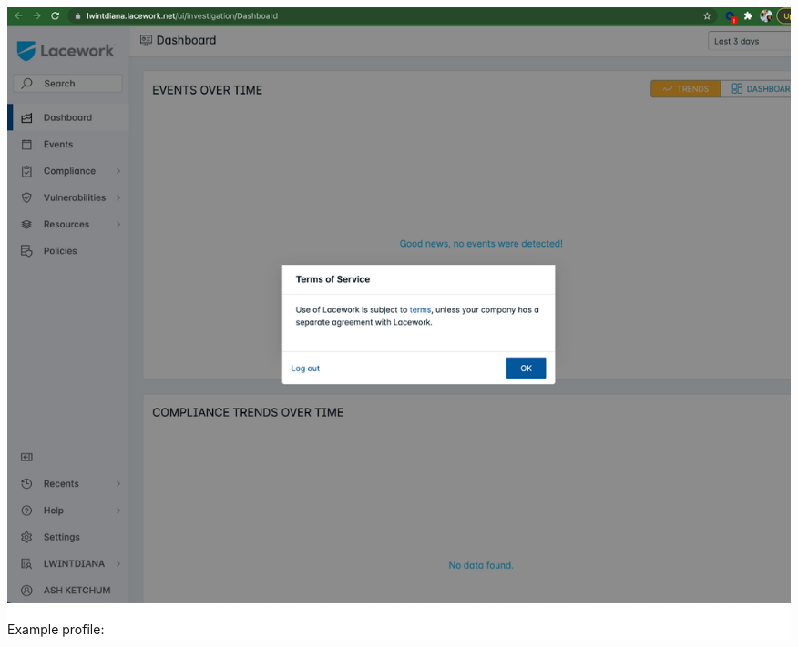 ![JIT screenshot 1](https://github.com/lacework-community/jit-provisioning-guide/blob/main/JIT-screenshot-1.png)

Example profile:
